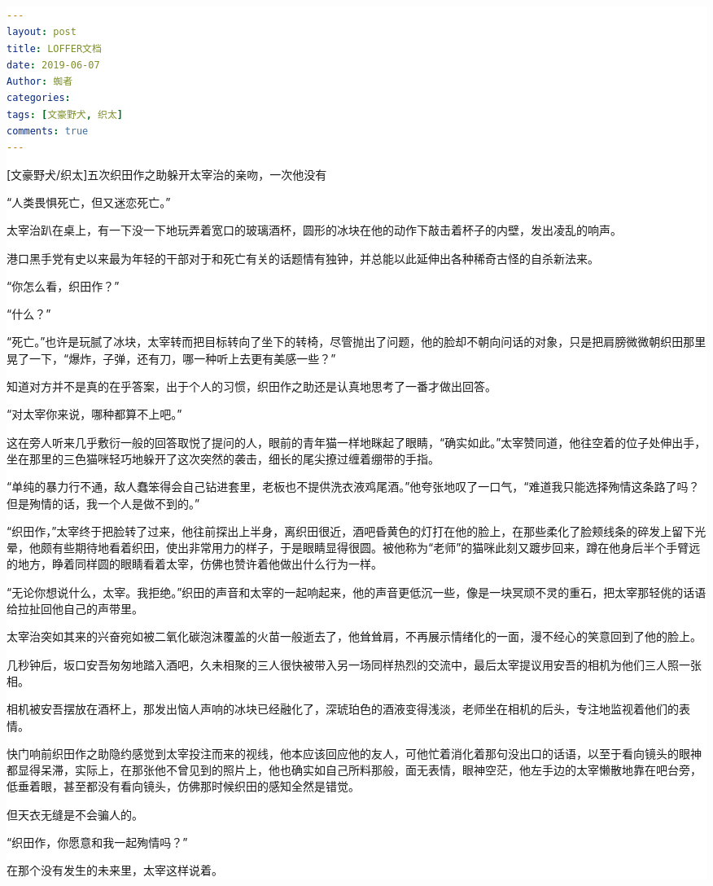```yaml
---
layout: post
title: LOFFER文档
date: 2019-06-07
Author: 蜘者
categories: 
tags: [文豪野犬, 织太]
comments: true
--- 
```


[文豪野犬/织太]五次织田作之助躲开太宰治的亲吻，一次他没有

 

 “人类畏惧死亡，但又迷恋死亡。”

太宰治趴在桌上，有一下没一下地玩弄着宽口的玻璃酒杯，圆形的冰块在他的动作下敲击着杯子的内壁，发出凌乱的响声。

港口黑手党有史以来最为年轻的干部对于和死亡有关的话题情有独钟，并总能以此延伸出各种稀奇古怪的自杀新法来。 

“你怎么看，织田作？”

“什么？”

“死亡。”也许是玩腻了冰块，太宰转而把目标转向了坐下的转椅，尽管抛出了问题，他的脸却不朝向问话的对象，只是把肩膀微微朝织田那里晃了一下，“爆炸，子弹，还有刀，哪一种听上去更有美感一些？”

知道对方并不是真的在乎答案，出于个人的习惯，织田作之助还是认真地思考了一番才做出回答。

“对太宰你来说，哪种都算不上吧。”

这在旁人听来几乎敷衍一般的回答取悦了提问的人，眼前的青年猫一样地眯起了眼睛，“确实如此。”太宰赞同道，他往空着的位子处伸出手，坐在那里的三色猫咪轻巧地躲开了这次突然的袭击，细长的尾尖撩过缠着绷带的手指。

“单纯的暴力行不通，敌人蠢笨得会自己钻进套里，老板也不提供洗衣液鸡尾酒。”他夸张地叹了一口气，“难道我只能选择殉情这条路了吗？但是殉情的话，我一个人是做不到的。”

“织田作，”太宰终于把脸转了过来，他往前探出上半身，离织田很近，酒吧昏黄色的灯打在他的脸上，在那些柔化了脸颊线条的碎发上留下光晕，他颇有些期待地看着织田，使出非常用力的样子，于是眼睛显得很圆。被他称为“老师”的猫咪此刻又踱步回来，蹲在他身后半个手臂远的地方，睁着同样圆的眼睛看着太宰，仿佛也赞许着他做出什么行为一样。

 

“无论你想说什么，太宰。我拒绝。”织田的声音和太宰的一起响起来，他的声音更低沉一些，像是一块冥顽不灵的重石，把太宰那轻佻的话语给拉扯回他自己的声带里。

太宰治突如其来的兴奋宛如被二氧化碳泡沫覆盖的火苗一般逝去了，他耸耸肩，不再展示情绪化的一面，漫不经心的笑意回到了他的脸上。

几秒钟后，坂口安吾匆匆地踏入酒吧，久未相聚的三人很快被带入另一场同样热烈的交流中，最后太宰提议用安吾的相机为他们三人照一张相。

 

相机被安吾摆放在酒杯上，那发出恼人声响的冰块已经融化了，深琥珀色的酒液变得浅淡，老师坐在相机的后头，专注地监视着他们的表情。

 

快门响前织田作之助隐约感觉到太宰投注而来的视线，他本应该回应他的友人，可他忙着消化着那句没出口的话语，以至于看向镜头的眼神都显得呆滞，实际上，在那张他不曾见到的照片上，他也确实如自己所料那般，面无表情，眼神空茫，他左手边的太宰懒散地靠在吧台旁，低垂着眼，甚至都没有看向镜头，仿佛那时候织田的感知全然是错觉。

但天衣无缝是不会骗人的。

 

“织田作，你愿意和我一起殉情吗？”

在那个没有发生的未来里，太宰这样说着。
